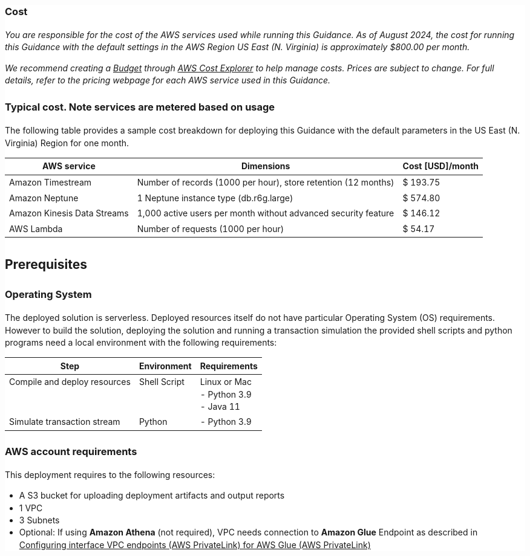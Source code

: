 ### Cost

_You are responsible for the cost of the AWS services used while running this Guidance. 
As of August 2024, the cost for running this Guidance with the default settings in the 
AWS Region US East (N. Virginia) is approximately $800.00 per month._

_We recommend creating a [Budget](https://docs.aws.amazon.com/cost-management/latest/userguide/budgets-managing-costs.html) through [AWS Cost Explorer](https://aws.amazon.com/aws-cost-management/aws-cost-explorer/) to help manage costs. Prices are subject to change. For full details, refer to the pricing webpage for each AWS service used in this Guidance._

### Typical cost. Note services are metered based on usage

The following table provides a sample cost breakdown for deploying this Guidance with the default parameters in the US East (N. Virginia) Region for one month.

| AWS service                   | Dimensions                                                     | Cost [USD]/month |
|-------------------------------|----------------------------------------------------------------|----------------|
| Amazon Timestream             | Number of records (1000 per hour), store retention (12 months) | $ 193.75       |
| Amazon Neptune                | 1 Neptune instance type (db.r6g.large)                         | $ 574.80       |
| Amazon Kinesis Data Streams   | 1,000 active users per month without advanced security feature | $ 146.12       |
| AWS Lambda                    | Number of requests (1000 per hour)                             | $ 54.17        |

## Prerequisites

### Operating System

The deployed solution is serverless. Deployed resources itself do not have particular Operating System (OS) requirements.
However to build the solution,
deploying the solution and running a transaction simulation the provided shell
scripts and python programs need a local environment with the
following requirements: 

| Step                         | Environment  | Requirements                                    |
|------------------------------|--------------|-------------------------------------------------|
 | Compile and deploy resources | Shell Script | Linux or Mac <br/> - Python 3.9 <br/> - Java 11 |
| Simulate transaction stream  | Python       | - Python 3.9                                    |

### AWS account requirements

This deployment requires to the following resources:

- A S3 bucket for uploading deployment artifacts and output reports
- 1 VPC
- 3 Subnets
- Optional: If using **Amazon Athena** (not required), VPC needs connection to **Amazon Glue** Endpoint as described in [Configuring interface VPC endpoints (AWS PrivateLink) for AWS Glue (AWS PrivateLink)](https://docs.aws.amazon.com/glue/latest/dg/vpc-interface-endpoints.html)
